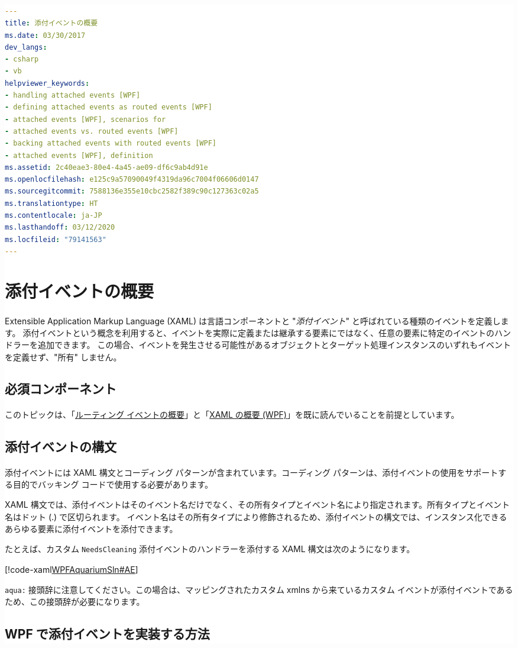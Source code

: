 ```yaml
---
title: 添付イベントの概要
ms.date: 03/30/2017
dev_langs:
- csharp
- vb
helpviewer_keywords:
- handling attached events [WPF]
- defining attached events as routed events [WPF]
- attached events [WPF], scenarios for
- attached events vs. routed events [WPF]
- backing attached events with routed events [WPF]
- attached events [WPF], definition
ms.assetid: 2c40eae3-80e4-4a45-ae09-df6c9ab4d91e
ms.openlocfilehash: e125c9a57090049f4319da96c7004f06606d0147
ms.sourcegitcommit: 7588136e355e10cbc2582f389c90c127363c02a5
ms.translationtype: HT
ms.contentlocale: ja-JP
ms.lasthandoff: 03/12/2020
ms.locfileid: "79141563"
---
```

# <a name="attached-events-overview"></a>添付イベントの概要

Extensible Application Markup Language (XAML) は言語コンポーネントと "*添付イベント*" と呼ばれている種類のイベントを定義します。 添付イベントという概念を利用すると、イベントを実際に定義または継承する要素にではなく、任意の要素に特定のイベントのハンドラーを追加できます。 この場合、イベントを発生させる可能性があるオブジェクトとターゲット処理インスタンスのいずれもイベントを定義せず、"所有" しません。  

<a name="prerequisites"></a>
## <a name="prerequisites"></a>必須コンポーネント  
 このトピックは、「[ルーティング イベントの概要](routed-events-overview.md)」と「[XAML の概要 (WPF)](../../../desktop-wpf/fundamentals/xaml.md)」を既に読んでいることを前提としています。  
  
<a name="Syntax"></a>
## <a name="attached-event-syntax"></a>添付イベントの構文  
 添付イベントには XAML 構文とコーディング パターンが含まれています。コーディング パターンは、添付イベントの使用をサポートする目的でバッキング コードで使用する必要があります。  
  
 XAML 構文では、添付イベントはそのイベント名だけでなく、その所有タイプとイベント名により指定されます。所有タイプとイベント名はドット (.) で区切られます。 イベント名はその所有タイプにより修飾されるため、添付イベントの構文では、インスタンス化できるあらゆる要素に添付イベントを添付できます。  
  
 たとえば、カスタム `NeedsCleaning` 添付イベントのハンドラーを添付する XAML 構文は次のようになります。  
  
 [!code-xaml[WPFAquariumSln#AE](~/samples/snippets/csharp/VS_Snippets_Wpf/WPFAquariumSln/CSharp/WPFAquarium/Window1.xaml#ae)]  
  
 `aqua:` 接頭辞に注意してください。この場合は、マッピングされたカスタム xmlns から来ているカスタム イベントが添付イベントであるため、この接頭辞が必要になります。  
  
<a name="WPFImplements"></a>
## <a name="how-wpf-implements-attached-events"></a>WPF で添付イベントを実装する方法
